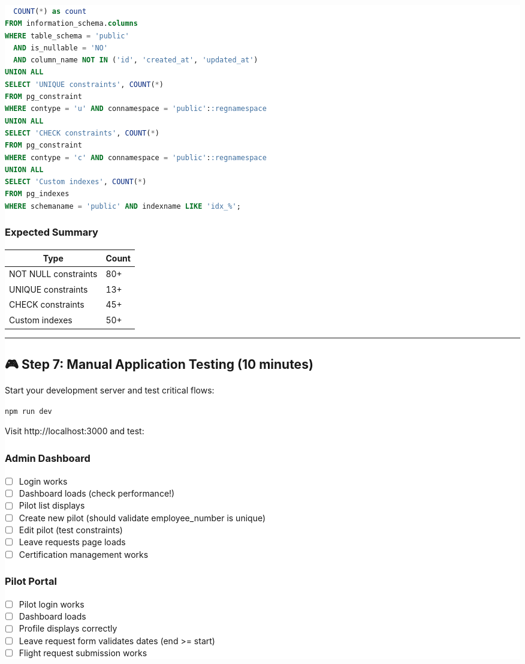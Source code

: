 ```sql
  COUNT(*) as count
FROM information_schema.columns
WHERE table_schema = 'public'
  AND is_nullable = 'NO'
  AND column_name NOT IN ('id', 'created_at', 'updated_at')
UNION ALL
SELECT 'UNIQUE constraints', COUNT(*)
FROM pg_constraint
WHERE contype = 'u' AND connamespace = 'public'::regnamespace
UNION ALL
SELECT 'CHECK constraints', COUNT(*)
FROM pg_constraint
WHERE contype = 'c' AND connamespace = 'public'::regnamespace
UNION ALL
SELECT 'Custom indexes', COUNT(*)
FROM pg_indexes
WHERE schemaname = 'public' AND indexname LIKE 'idx_%';
```

### Expected Summary

| Type | Count |
|------|-------|
| NOT NULL constraints | 80+ |
| UNIQUE constraints | 13+ |
| CHECK constraints | 45+ |
| Custom indexes | 50+ |

---

## 🎮 Step 7: Manual Application Testing (10 minutes)

Start your development server and test critical flows:

```bash
npm run dev
```

Visit http://localhost:3000 and test:

### Admin Dashboard
- [ ] Login works
- [ ] Dashboard loads (check performance!)
- [ ] Pilot list displays
- [ ] Create new pilot (should validate employee_number is unique)
- [ ] Edit pilot (test constraints)
- [ ] Leave requests page loads
- [ ] Certification management works

### Pilot Portal
- [ ] Pilot login works
- [ ] Dashboard loads
- [ ] Profile displays correctly
- [ ] Leave request form validates dates (end >= start)
- [ ] Flight request submission works

